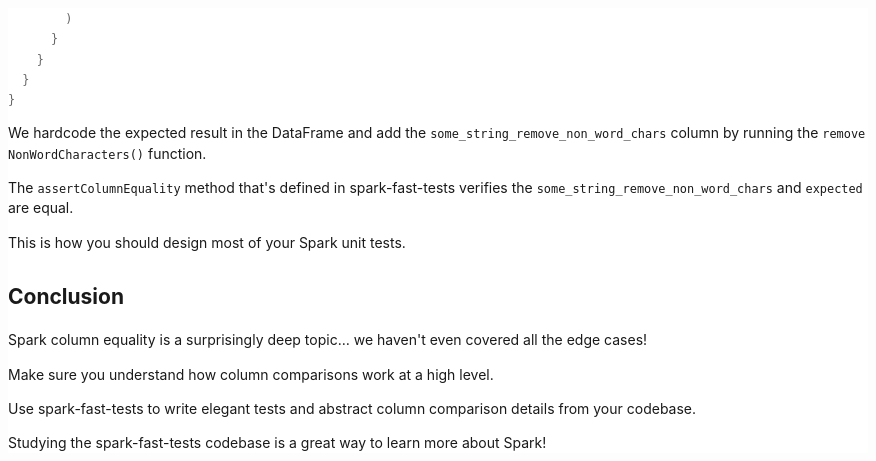 ```scala
        )
      }
    }
  }
}
```

We hardcode the expected result in the DataFrame and add the `some_string_remove_non_word_chars` column by running the `removeNonWordCharacters()` function.

The `assertColumnEquality` method that's defined in spark-fast-tests verifies the `some_string_remove_non_word_chars` and `expected` are equal.

This is how you should design most of your Spark unit tests.

## Conclusion

Spark column equality is a surprisingly deep topic… we haven't even covered all the edge cases!

Make sure you understand how column comparisons work at a high level.

Use spark-fast-tests to write elegant tests and abstract column comparison details from your codebase.

Studying the spark-fast-tests codebase is a great way to learn more about Spark!
